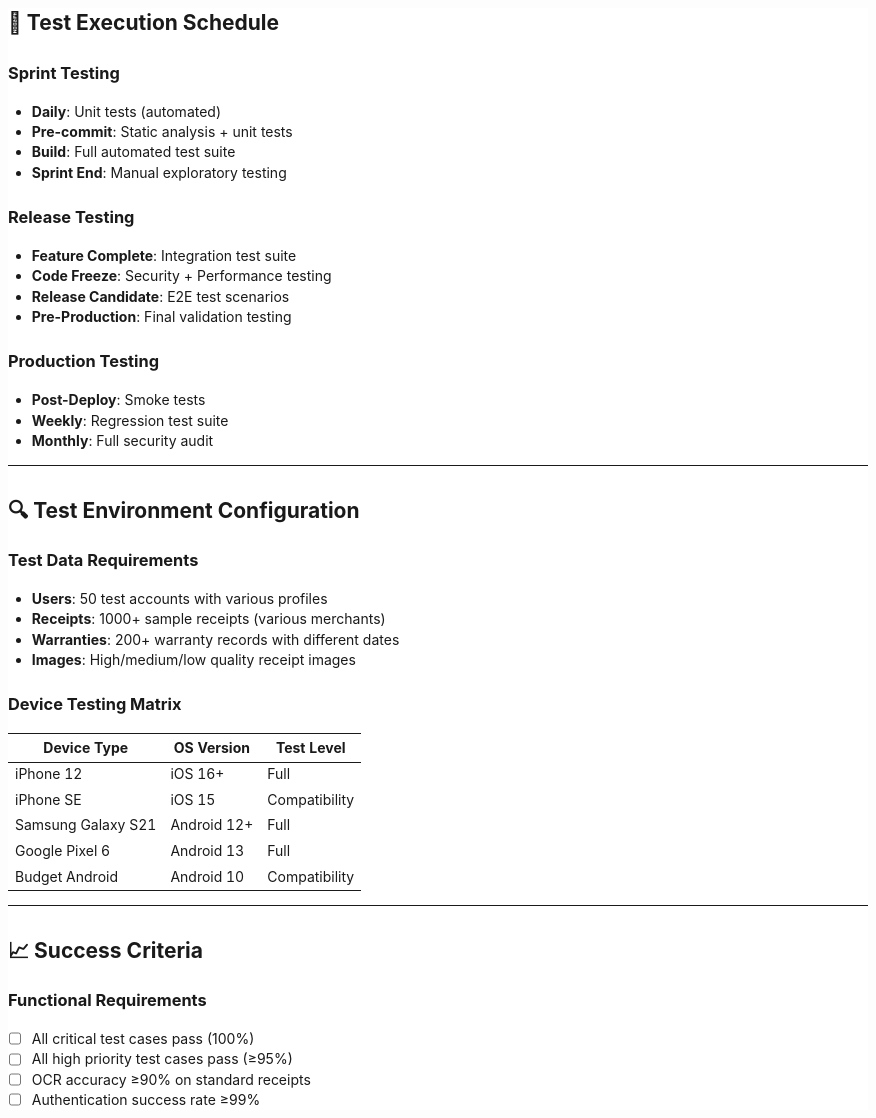 
## 📅 Test Execution Schedule

### Sprint Testing
- **Daily**: Unit tests (automated)
- **Pre-commit**: Static analysis + unit tests
- **Build**: Full automated test suite
- **Sprint End**: Manual exploratory testing

### Release Testing
- **Feature Complete**: Integration test suite
- **Code Freeze**: Security + Performance testing
- **Release Candidate**: E2E test scenarios
- **Pre-Production**: Final validation testing

### Production Testing
- **Post-Deploy**: Smoke tests
- **Weekly**: Regression test suite
- **Monthly**: Full security audit

---

## 🔍 Test Environment Configuration

### Test Data Requirements
- **Users**: 50 test accounts with various profiles
- **Receipts**: 1000+ sample receipts (various merchants)
- **Warranties**: 200+ warranty records with different dates
- **Images**: High/medium/low quality receipt images

### Device Testing Matrix
| Device Type | OS Version | Test Level |
|-------------|------------|------------|
| iPhone 12 | iOS 16+ | Full |
| iPhone SE | iOS 15 | Compatibility |
| Samsung Galaxy S21 | Android 12+ | Full |
| Google Pixel 6 | Android 13 | Full |
| Budget Android | Android 10 | Compatibility |

---

## 📈 Success Criteria

### Functional Requirements
- [ ] All critical test cases pass (100%)
- [ ] All high priority test cases pass (≥95%)
- [ ] OCR accuracy ≥90% on standard receipts
- [ ] Authentication success rate ≥99%
